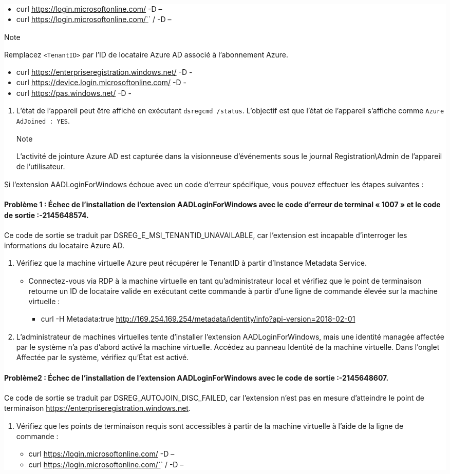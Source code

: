    - curl https://login.microsoftonline.com/ -D –
   - curl https://login.microsoftonline.com/`<TenantID>` / -D –

   > [!NOTE]
   > Remplacez `<TenantID>` par l’ID de locataire Azure AD associé à l’abonnement Azure.

   - curl https://enterpriseregistration.windows.net/ -D -
   - curl https://device.login.microsoftonline.com/ -D -
   - curl https://pas.windows.net/ -D -

1. L’état de l’appareil peut être affiché en exécutant `dsregcmd /status`. L’objectif est que l’état de l’appareil s’affiche comme `AzureAdJoined : YES`.

   > [!NOTE]
   > L’activité de jointure Azure AD est capturée dans la visionneuse d’événements sous le journal Registration\Admin de l’appareil de l’utilisateur.

Si l’extension AADLoginForWindows échoue avec un code d’erreur spécifique, vous pouvez effectuer les étapes suivantes :

#### <a name="issue-1-aadloginforwindows-extension-fails-to-install-with-terminal-error-code-1007-and-exit-code--2145648574"></a>Problème 1 : Échec de l’installation de l’extension AADLoginForWindows avec le code d’erreur de terminal « 1007 » et le code de sortie :-2145648574.

Ce code de sortie se traduit par DSREG_E_MSI_TENANTID_UNAVAILABLE, car l’extension est incapable d’interroger les informations du locataire Azure AD.

1. Vérifiez que la machine virtuelle Azure peut récupérer le TenantID à partir d’Instance Metadata Service.

   - Connectez-vous via RDP à la machine virtuelle en tant qu’administrateur local et vérifiez que le point de terminaison retourne un ID de locataire valide en exécutant cette commande à partir d’une ligne de commande élevée sur la machine virtuelle :
      
      - curl -H Metadata:true http://169.254.169.254/metadata/identity/info?api-version=2018-02-01

1. L’administrateur de machines virtuelles tente d’installer l’extension AADLoginForWindows, mais une identité managée affectée par le système n’a pas d’abord activé la machine virtuelle. Accédez au panneau Identité de la machine virtuelle. Dans l’onglet Affectée par le système, vérifiez qu’État est activé.

#### <a name="issue-2-aadloginforwindows-extension-fails-to-install-with-exit-code--2145648607"></a>Problème2 : Échec de l’installation de l’extension AADLoginForWindows avec le code de sortie :-2145648607.

Ce code de sortie se traduit par DSREG_AUTOJOIN_DISC_FAILED, car l’extension n’est pas en mesure d’atteindre le point de terminaison https://enterpriseregistration.windows.net.

1. Vérifiez que les points de terminaison requis sont accessibles à partir de la machine virtuelle à l’aide de la ligne de commande :

   - curl https://login.microsoftonline.com/ -D –
   - curl https://login.microsoftonline.com/`<TenantID>` / -D –
   